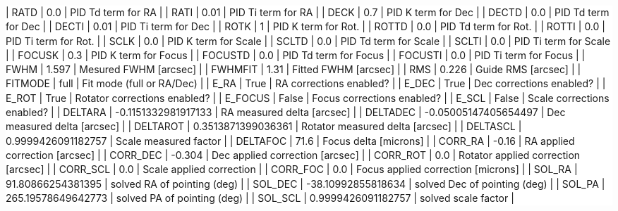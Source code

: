 | RATD | 0.0 | PID Td term for RA |
| RATI | 0.01 | PID Ti term for RA |
| DECK | 0.7 | PID K term for Dec |
| DECTD | 0.0 | PID Td term for Dec |
| DECTI | 0.01 | PID Ti term for Dec |
| ROTK | 1 | PID K term for Rot. |
| ROTTD | 0.0 | PID Td term for Rot. |
| ROTTI | 0.0 | PID Ti term for Rot. |
| SCLK | 0.0 | PID K term for Scale |
| SCLTD | 0.0 | PID Td term for Scale |
| SCLTI | 0.0 | PID Ti term for Scale |
| FOCUSK | 0.3 | PID K term for Focus |
| FOCUSTD | 0.0 | PID Td term for Focus |
| FOCUSTI | 0.0 | PID Ti term for Focus |
| FWHM | 1.597 | Mesured FWHM [arcsec] |
| FWHMFIT | 1.31 | Fitted FWHM [arcsec] |
| RMS | 0.226 | Guide RMS [arcsec] |
| FITMODE | full | Fit mode (full or RA/Dec) |
| E_RA | True | RA corrections enabled? |
| E_DEC | True | Dec corrections enabled? |
| E_ROT | True | Rotator corrections enabled? |
| E_FOCUS | False | Focus corrections enabled? |
| E_SCL | False | Scale corrections enabled? |
| DELTARA | -0.1151332981917133 | RA measured delta [arcsec] |
| DELTADEC | -0.05005147405654497 | Dec measured delta [arcsec] |
| DELTAROT | 0.3513871399036361 | Rotator measured delta [arcsec] |
| DELTASCL | 0.9999426091182757 | Scale measured factor |
| DELTAFOC | 71.6 | Focus delta [microns] |
| CORR_RA | -0.16 | RA applied correction [arcsec] |
| CORR_DEC | -0.304 | Dec applied correction [arcsec] |
| CORR_ROT | 0.0 | Rotator applied correction [arcsec] |
| CORR_SCL | 0.0 | Scale applied correction |
| CORR_FOC | 0.0 | Focus applied correction [microns] |
| SOL_RA | 91.80866254381395 | solved RA of pointing (deg) |
| SOL_DEC | -38.10992855818634 | solved Dec of pointing (deg) |
| SOL_PA | 265.19578649642773 | solved PA of pointing (deg) |
| SOL_SCL | 0.9999426091182757 | solved scale factor |